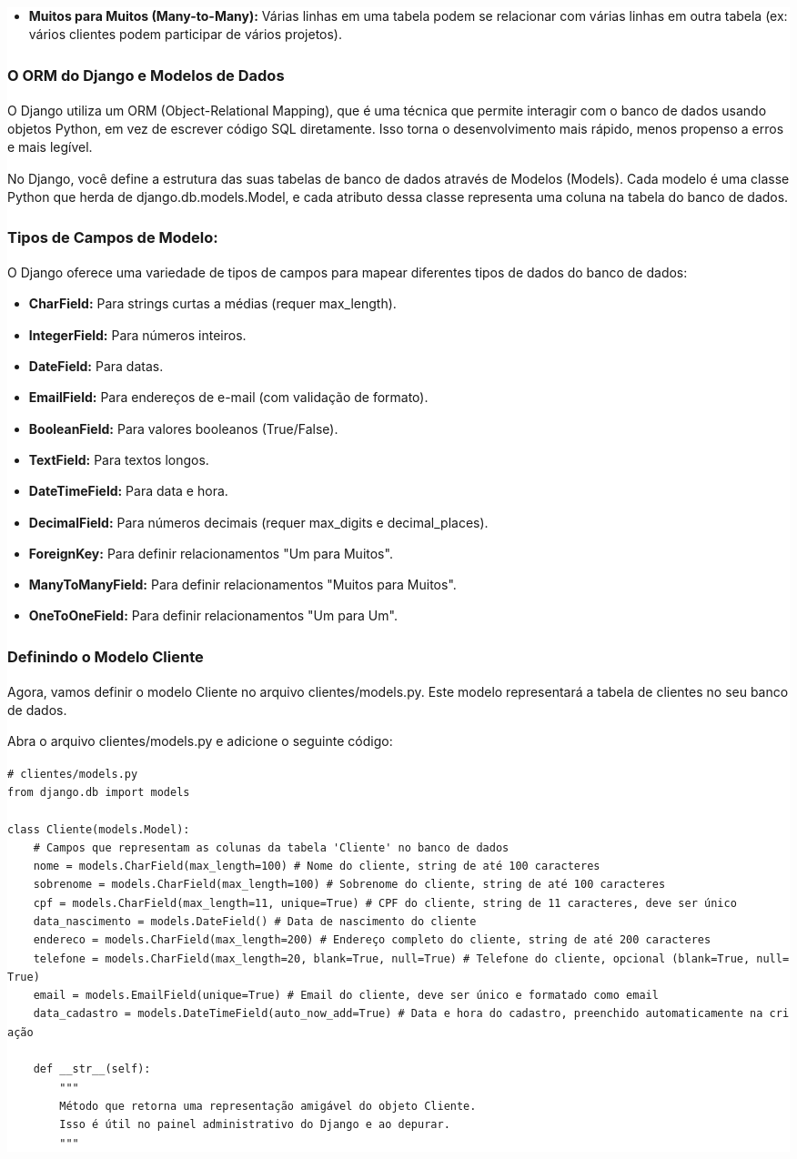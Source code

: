 - **Muitos para Muitos (Many-to-Many):** Várias linhas em uma tabela podem se relacionar com várias linhas em outra tabela (ex: vários clientes podem participar de vários projetos).

### O ORM do Django e Modelos de Dados
O Django utiliza um ORM (Object-Relational Mapping), que é uma técnica que permite interagir com o banco de dados usando objetos Python, em vez de escrever código SQL diretamente. Isso torna o desenvolvimento mais rápido, menos propenso a erros e mais legível.

No Django, você define a estrutura das suas tabelas de banco de dados através de Modelos (Models). Cada modelo é uma classe Python que herda de django.db.models.Model, e cada atributo dessa classe representa uma coluna na tabela do banco de dados.

### Tipos de Campos de Modelo:
O Django oferece uma variedade de tipos de campos para mapear diferentes tipos de dados do banco de dados:

- **CharField:** Para strings curtas a médias (requer max_length).

- **IntegerField:** Para números inteiros.

- **DateField:** Para datas.

- **EmailField:** Para endereços de e-mail (com validação de formato).

- **BooleanField:** Para valores booleanos (True/False).

- **TextField:** Para textos longos.

- **DateTimeField:** Para data e hora.

- **DecimalField:** Para números decimais (requer max_digits e decimal_places).

- **ForeignKey:** Para definir relacionamentos "Um para Muitos".

- **ManyToManyField:** Para definir relacionamentos "Muitos para Muitos".

- **OneToOneField:** Para definir relacionamentos "Um para Um".

### Definindo o Modelo Cliente
Agora, vamos definir o modelo Cliente no arquivo clientes/models.py. Este modelo representará a tabela de clientes no seu banco de dados.

Abra o arquivo clientes/models.py e adicione o seguinte código:
```
# clientes/models.py
from django.db import models

class Cliente(models.Model):
    # Campos que representam as colunas da tabela 'Cliente' no banco de dados
    nome = models.CharField(max_length=100) # Nome do cliente, string de até 100 caracteres
    sobrenome = models.CharField(max_length=100) # Sobrenome do cliente, string de até 100 caracteres
    cpf = models.CharField(max_length=11, unique=True) # CPF do cliente, string de 11 caracteres, deve ser único
    data_nascimento = models.DateField() # Data de nascimento do cliente
    endereco = models.CharField(max_length=200) # Endereço completo do cliente, string de até 200 caracteres
    telefone = models.CharField(max_length=20, blank=True, null=True) # Telefone do cliente, opcional (blank=True, null=True)
    email = models.EmailField(unique=True) # Email do cliente, deve ser único e formatado como email
    data_cadastro = models.DateTimeField(auto_now_add=True) # Data e hora do cadastro, preenchido automaticamente na criação

    def __str__(self):
        """
        Método que retorna uma representação amigável do objeto Cliente.
        Isso é útil no painel administrativo do Django e ao depurar.
        """
```